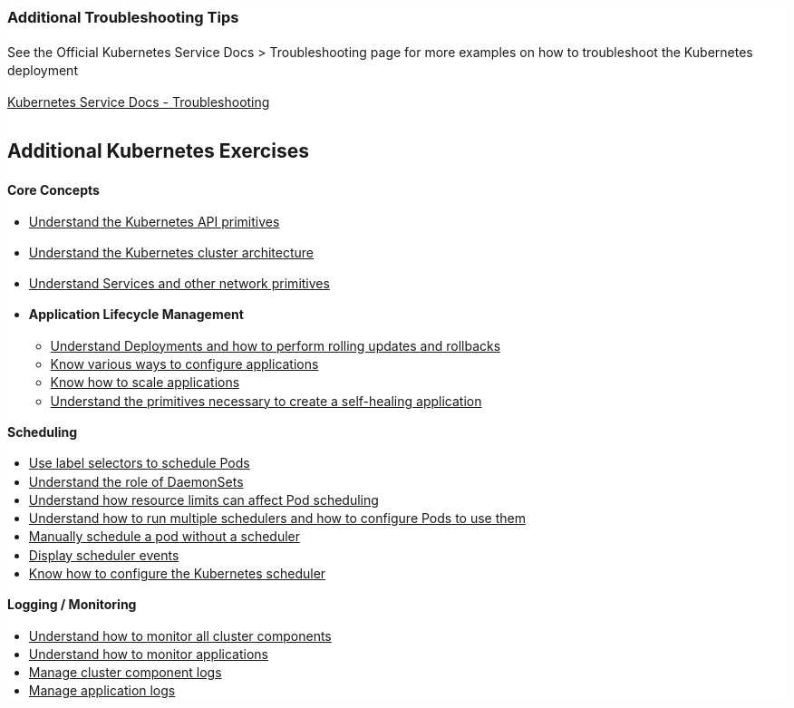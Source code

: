 ### Additional Troubleshooting Tips
See the Official Kubernetes Service Docs > Troubleshooting page for more examples on how to troubleshoot the Kubernetes deployment

[Kubernetes Service Docs - Troubleshooting](https://docs.mesosphere.com/services/kubernetes/2.0.0-1.12.1/operations/troubleshooting/)

## Additional Kubernetes Exercises

**Core Concepts**
  - [Understand the Kubernetes API primitives](https://github.com/ably77/dcos-se/tree/master/CNCF/CoreConcepts-19%25#understand-the-kubernetes-api-primitives)
  - [Understand the Kubernetes cluster architecture](https://github.com/ably77/dcos-se/tree/master/CNCF/CoreConcepts-19%25#understand-the-kubernetes-cluster-architecture)
  - [Understand Services and other network primitives](https://github.com/ably77/dcos-se/tree/master/CNCF/CoreConcepts-19%25#understand-services-and-other-network-primitives)

- **Application Lifecycle Management**
  - [Understand Deployments and how to perform rolling updates and rollbacks](https://github.com/ably77/dcos-se/tree/master/CNCF/AppLifecycleManagement-8%25#deployments)
  - [Know various ways to configure applications](https://github.com/ably77/dcos-se/tree/master/CNCF/AppLifecycleManagement-8%25#know-various-ways-to-configure-applications)
  - [Know how to scale applications](https://github.com/ably77/dcos-se/tree/master/CNCF/AppLifecycleManagement-8%25#scaling-a-deployment)
  - [Understand the primitives necessary to create a self-healing application](https://github.com/ably77/dcos-se/tree/master/CNCF/AppLifecycleManagement-8%25#understand-the-primitives-necessary-to-create-a-self-healing-application)

**Scheduling**
  - [Use label selectors to schedule Pods](https://github.com/ably77/dcos-se/tree/master/CNCF/Scheduling-5%25#using-label-selectors-to-schedule-pods-to-specific-nodes)
  - [Understand the role of DaemonSets](https://github.com/ably77/dcos-se/tree/master/CNCF/Scheduling-5%25#understand-the-role-of-daemonsets)
  - [Understand how resource limits can affect Pod scheduling](https://github.com/ably77/dcos-se/tree/master/CNCF/Scheduling-5%25#understand-how-resource-limits-can-affect-pod-scheduling)
  - [Understand how to run multiple schedulers and how to configure Pods to use them](https://github.com/ably77/dcos-se/tree/master/CNCF/Scheduling-5%25#configuring-multiple-schedulers)
  - [Manually schedule a pod without a scheduler](https://github.com/ably77/dcos-se/tree/master/CNCF/Scheduling-5%25#manually-schedule-a-pod-without-a-scheduler)
  - [Display scheduler events](https://github.com/ably77/dcos-se/tree/master/CNCF/Scheduling-5%25#display-scheduler-events)
  - [Know how to configure the Kubernetes scheduler](https://github.com/ably77/dcos-se/tree/master/CNCF/Scheduling-5%25#configuring-multiple-schedulers)

**Logging / Monitoring**
  - [Understand how to monitor all cluster components](https://github.com/ably77/dcos-se/tree/master/CNCF/Logging-Monitoring-5%25#understand-how-to-monitor-all-cluster-components)
  - [Understand how to monitor applications](https://github.com/ably77/dcos-se/tree/master/CNCF/Logging-Monitoring-5%25#basic-metrics)
  - [Manage cluster component logs](https://github.com/ably77/dcos-se/tree/master/CNCF/Logging-Monitoring-5%25#manage-cluster-component-logs)
  - [Manage application logs](https://github.com/ably77/dcos-se/tree/master/CNCF/Logging-Monitoring-5%25#manage-cluster-component-logs)
